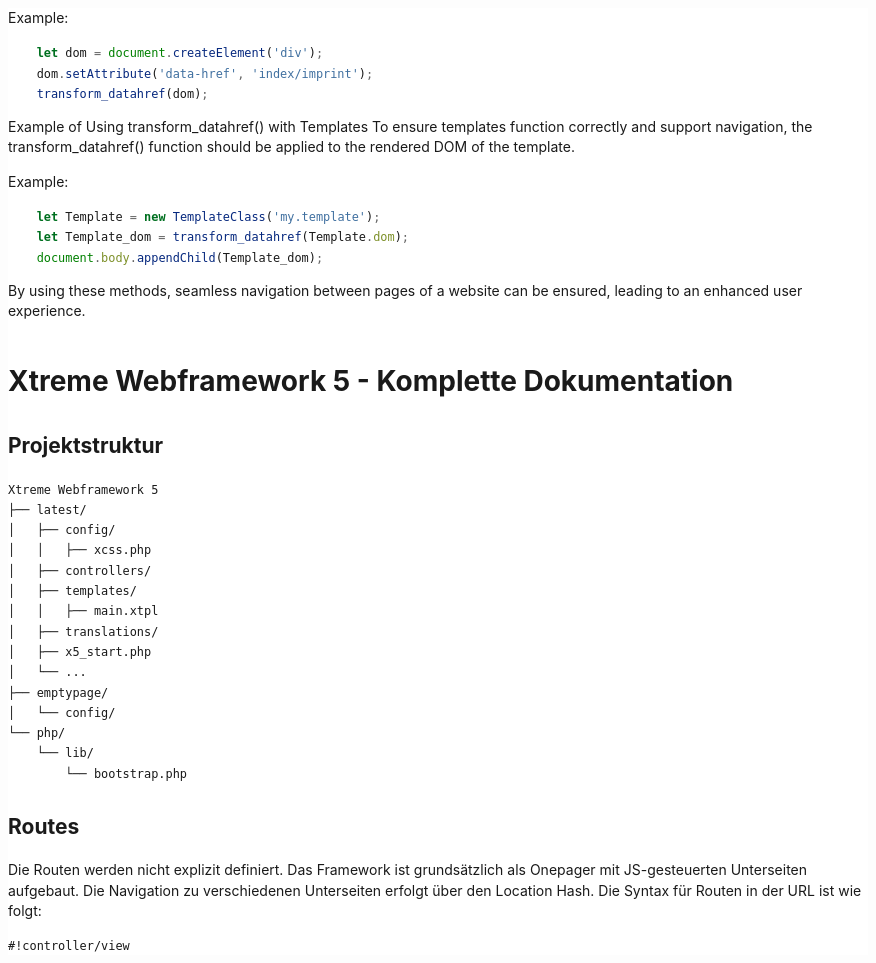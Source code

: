 Example:
```javascript
    let dom = document.createElement('div');
    dom.setAttribute('data-href', 'index/imprint');
    transform_datahref(dom);
```
Example of Using transform_datahref() with Templates
To ensure templates function correctly and support navigation, the transform_datahref() function should be applied to the rendered DOM of the template.

Example:
```javascript
    let Template = new TemplateClass('my.template');
    let Template_dom = transform_datahref(Template.dom);
    document.body.appendChild(Template_dom);
```
By using these methods, seamless navigation between pages of a website can be ensured, leading to an enhanced user experience.



# Xtreme Webframework 5 - Komplette Dokumentation

## Projektstruktur

```plaintext
Xtreme Webframework 5
├── latest/
│   ├── config/
│   │   ├── xcss.php
│   ├── controllers/
│   ├── templates/
│   │   ├── main.xtpl
│   ├── translations/
│   ├── x5_start.php
│   └── ...
├── emptypage/
│   └── config/
└── php/
    └── lib/
        └── bootstrap.php
```

## Routes

Die Routen werden nicht explizit definiert. Das Framework ist grundsätzlich als Onepager mit JS-gesteuerten Unterseiten aufgebaut. Die Navigation zu verschiedenen Unterseiten erfolgt über den Location Hash. Die Syntax für Routen in der URL ist wie folgt: 

```plaintext
#!controller/view
```
